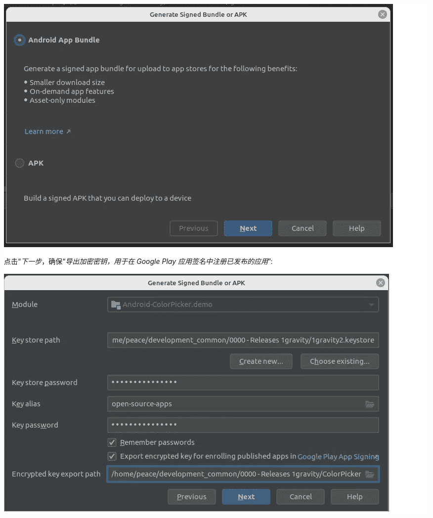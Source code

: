 ![](img/e5bd12db06a284d368bcec46b2faae63.png)

点击“*下一步*，确保“*导出加密密钥，用于在 Google Play 应用签名中注册已发布的应用*”:

![](img/300feeda38bef34707d8ad706f78395c.png)
